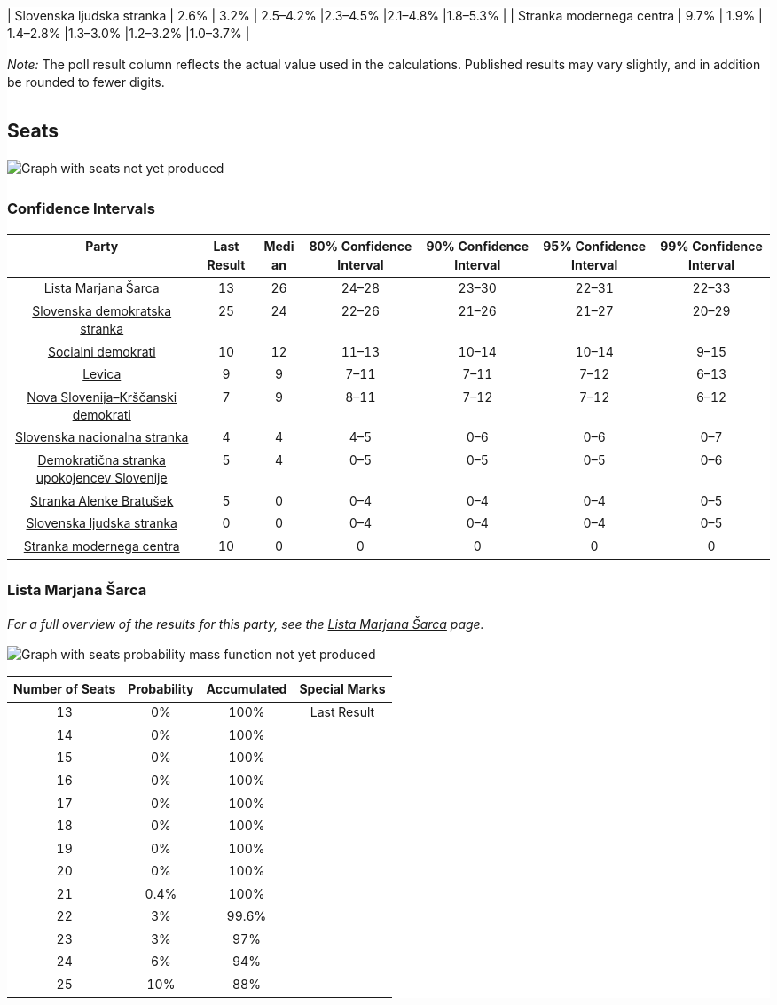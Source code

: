 | Slovenska ljudska stranka | 2.6% | 3.2% | 2.5–4.2% |2.3–4.5% |2.1–4.8% |1.8–5.3% |
| Stranka modernega centra | 9.7% | 1.9% | 1.4–2.8% |1.3–3.0% |1.2–3.2% |1.0–3.7% |

*Note:* The poll result column reflects the actual value used in the calculations. Published results may vary slightly, and in addition be rounded to fewer digits.

## Seats

![Graph with seats not yet produced](2019-06-23-Mediana-seats.png "Seats")

### Confidence Intervals

| Party | Last Result | Median | 80% Confidence Interval | 90% Confidence Interval | 95% Confidence Interval | 99% Confidence Interval |
|:-----:|:-----------:|:------:|:-----------------------:|:-----------------------:|:-----------------------:|:-----------------------:|
| <a href="#lista-marjana-šarca">Lista Marjana Šarca</a> | 13 | 26 | 24–28 |23–30 |22–31 |22–33 |
| <a href="#slovenska-demokratska-stranka">Slovenska demokratska stranka</a> | 25 | 24 | 22–26 |21–26 |21–27 |20–29 |
| <a href="#socialni-demokrati">Socialni demokrati</a> | 10 | 12 | 11–13 |10–14 |10–14 |9–15 |
| <a href="#levica">Levica</a> | 9 | 9 | 7–11 |7–11 |7–12 |6–13 |
| <a href="#nova-slovenija–krščanski-demokrati">Nova Slovenija–Krščanski demokrati</a> | 7 | 9 | 8–11 |7–12 |7–12 |6–12 |
| <a href="#slovenska-nacionalna-stranka">Slovenska nacionalna stranka</a> | 4 | 4 | 4–5 |0–6 |0–6 |0–7 |
| <a href="#demokratična-stranka-upokojencev-slovenije">Demokratična stranka upokojencev Slovenije</a> | 5 | 4 | 0–5 |0–5 |0–5 |0–6 |
| <a href="#stranka-alenke-bratušek">Stranka Alenke Bratušek</a> | 5 | 0 | 0–4 |0–4 |0–4 |0–5 |
| <a href="#slovenska-ljudska-stranka">Slovenska ljudska stranka</a> | 0 | 0 | 0–4 |0–4 |0–4 |0–5 |
| <a href="#stranka-modernega-centra">Stranka modernega centra</a> | 10 | 0 | 0 |0 |0 |0 |

### Lista Marjana Šarca

*For a full overview of the results for this party, see the [Lista Marjana Šarca](party-listamarjanašarca.html) page.*

![Graph with seats probability mass function not yet produced](2019-06-23-Mediana-seats-pmf-listamarjanašarca.png "Seats Probability Mass Function")

| Number of Seats | Probability | Accumulated | Special Marks |
|:---------------:|:-----------:|:-----------:|:-------------:|
| 13 | 0% | 100% | Last Result |
| 14 | 0% | 100% |  |
| 15 | 0% | 100% |  |
| 16 | 0% | 100% |  |
| 17 | 0% | 100% |  |
| 18 | 0% | 100% |  |
| 19 | 0% | 100% |  |
| 20 | 0% | 100% |  |
| 21 | 0.4% | 100% |  |
| 22 | 3% | 99.6% |  |
| 23 | 3% | 97% |  |
| 24 | 6% | 94% |  |
| 25 | 10% | 88% |  |